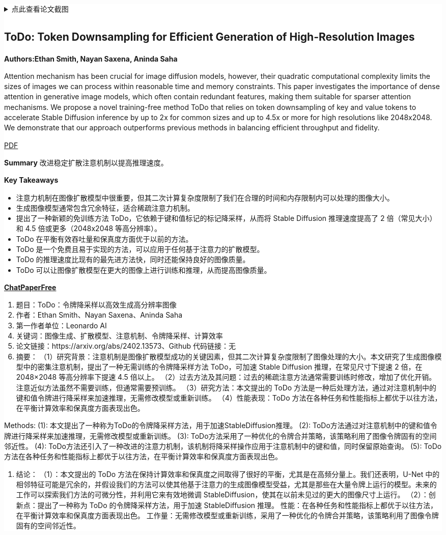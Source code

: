 
<details><summary>点此查看论文截图</summary></details>




## ToDo: Token Downsampling for Efficient Generation of High-Resolution   Images

**Authors:Ethan Smith, Nayan Saxena, Aninda Saha**

Attention mechanism has been crucial for image diffusion models, however, their quadratic computational complexity limits the sizes of images we can process within reasonable time and memory constraints. This paper investigates the importance of dense attention in generative image models, which often contain redundant features, making them suitable for sparser attention mechanisms. We propose a novel training-free method ToDo that relies on token downsampling of key and value tokens to accelerate Stable Diffusion inference by up to 2x for common sizes and up to 4.5x or more for high resolutions like 2048x2048. We demonstrate that our approach outperforms previous methods in balancing efficient throughput and fidelity. 

[PDF](http://arxiv.org/abs/2402.13573v1) 

**Summary**
改进稳定扩散注意机制以提高推理速度。

**Key Takeaways**
- 注意力机制在图像扩散模型中很重要，但其二次计算复杂度限制了我们在合理的时间和内存限制内可以处理的图像大小。
- 生成图像模型通常包含冗余特征，适合稀疏注意力机制。
- 提出了一种新颖的免训练方法 ToDo，它依赖于键和值标记的标记降采样，从而将 Stable Diffusion 推理速度提高了 2 倍（常见大小）和 4.5 倍或更多（2048x2048 等高分辨率）。
- ToDo 在平衡有效吞吐量和保真度方面优于以前的方法。
- ToDo 是一个免费且易于实现的方法，可以应用于任何基于注意力的扩散模型。
- ToDo 的推理速度比现有的最先进方法快，同时还能保持良好的图像质量。
- ToDo 可以让图像扩散模型在更大的图像上进行训练和推理，从而提高图像质量。

**[ChatPaperFree](https://huggingface.co/spaces/Kedreamix/ChatPaperFree)**

<ol>
<li>题目：ToDo：令牌降采样以高效生成高分辨率图像</li>
<li>作者：Ethan Smith、Nayan Saxena、Aninda Saha</li>
<li>第一作者单位：Leonardo AI</li>
<li>关键词：图像生成、扩散模型、注意机制、令牌降采样、计算效率</li>
<li>论文链接：https://arxiv.org/abs/2402.13573、Github 代码链接：无</li>
<li>摘要：
（1）研究背景：注意机制是图像扩散模型成功的关键因素，但其二次计算复杂度限制了图像处理的大小。本文研究了生成图像模型中的密集注意机制，提出了一种无需训练的令牌降采样方法 ToDo，可加速 Stable Diffusion 推理，在常见尺寸下提速 2 倍，在 2048×2048 等高分辨率下提速 4.5 倍以上。
（2）过去方法及其问题：过去的稀疏注意方法通常需要训练时修改，增加了优化开销。注意近似方法虽然不需要训练，但通常需要预训练。
（3）研究方法：本文提出的 ToDo 方法是一种后处理方法，通过对注意机制中的键和值令牌进行降采样来加速推理，无需修改模型或重新训练。
（4）性能表现：ToDo 方法在各种任务和性能指标上都优于以往方法，在平衡计算效率和保真度方面表现出色。</li>
</ol>
<p>Methods:
(1): 本文提出了一种称为ToDo的令牌降采样方法，用于加速StableDiffusion推理。
(2): ToDo方法通过对注意机制中的键和值令牌进行降采样来加速推理，无需修改模型或重新训练。
(3): ToDo方法采用了一种优化的令牌合并策略，该策略利用了图像令牌固有的空间邻近性。
(4): ToDo方法还引入了一种改进的注意力机制，该机制将降采样操作应用于注意机制中的键和值，同时保留原始查询。
(5): ToDo方法在各种任务和性能指标上都优于以往方法，在平衡计算效率和保真度方面表现出色。</p>
<ol>
<li>结论：
（1）：本文提出的 ToDo 方法在保持计算效率和保真度之间取得了很好的平衡，尤其是在高频分量上。我们还表明，U-Net 中的相邻特征可能是冗余的，并假设我们的方法可以使其他基于注意力的生成图像模型受益，尤其是那些在大量令牌上运行的模型。未来的工作可以探索我们方法的可微分性，并利用它来有效地微调 StableDiffusion，使其在以前未见过的更大的图像尺寸上运行。
（2）：创新点：提出了一种称为 ToDo 的令牌降采样方法，用于加速 StableDiffusion 推理。
性能：在各种任务和性能指标上都优于以往方法，在平衡计算效率和保真度方面表现出色。
工作量：无需修改模型或重新训练，采用了一种优化的令牌合并策略，该策略利用了图像令牌固有的空间邻近性。</li>
</ol>
